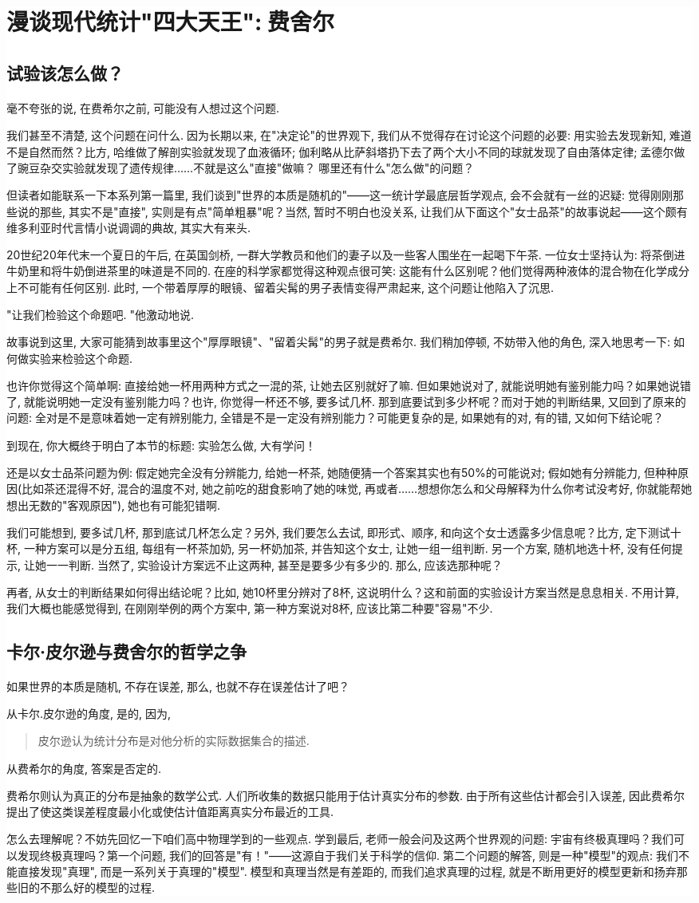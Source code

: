 
# 漫谈现代统计"四大天王": 费舍尔

## 试验该怎么做？

毫不夸张的说, 在费希尔之前, 可能没有人想过这个问题. 

我们甚至不清楚, 这个问题在问什么. 因为长期以来, 在"决定论"的世界观下, 
我们从不觉得存在讨论这个问题的必要: 
用实验去发现新知, 难道不是自然而然？比方, 哈维做了解剖实验就发现了血液循环; 
伽利略从比萨斜塔扔下去了两个大小不同的球就发现了自由落体定律; 
孟德尔做了豌豆杂交实验就发现了遗传规律……不就是这么"直接"做嘛？
哪里还有什么"怎么做"的问题？

但读者如能联系一下本系列第一篇里, 我们谈到"世界的本质是随机的"——这一统计学最底层哲学观点, 
会不会就有一丝的迟疑: 觉得刚刚那些说的那些, 其实不是"直接", 
实则是有点"简单粗暴"呢？当然, 暂时不明白也没关系, 
让我们从下面这个"女士品茶"的故事说起——这个颇有维多利亚时代言情小说调调的典故, 
其实大有来头. 

20世纪20年代末一个夏日的午后, 在英国剑桥, 一群大学教员和他们的妻子以及一些客人围坐在一起喝下午茶. 一位女士坚持认为: 将茶倒进牛奶里和将牛奶倒进茶里的味道是不同的. 在座的科学家都觉得这种观点很可笑: 这能有什么区别呢？他们觉得两种液体的混合物在化学成分上不可能有任何区别. 此时, 一个带着厚厚的眼镜、留着尖髯的男子表情变得严肃起来, 这个问题让他陷入了沉思. 

"让我们检验这个命题吧. "他激动地说. 

故事说到这里, 大家可能猜到故事里这个"厚厚眼镜"、"留着尖髯"的男子就是费希尔. 我们稍加停顿, 不妨带入他的角色, 深入地思考一下: 如何做实验来检验这个命题. 

也许你觉得这个简单啊: 直接给她一杯用两种方式之一混的茶, 让她去区别就好了嘛. 但如果她说对了, 就能说明她有鉴别能力吗？如果她说错了, 就能说明她一定没有鉴别能力吗？也许, 你觉得一杯还不够, 要多试几杯. 那到底要试到多少杯呢？而对于她的判断结果, 又回到了原来的问题: 全对是不是意味着她一定有辨别能力, 全错是不是一定没有辨别能力？可能更复杂的是, 如果她有的对, 有的错, 又如何下结论呢？

到现在, 你大概终于明白了本节的标题: 实验怎么做, 大有学问！

还是以女士品茶问题为例: 假定她完全没有分辨能力, 给她一杯茶, 她随便猜一个答案其实也有50%的可能说对; 假如她有分辨能力, 但种种原因(比如茶还混得不好, 混合的温度不对, 她之前吃的甜食影响了她的味觉, 再或者……想想你怎么和父母解释为什么你考试没考好, 你就能帮她想出无数的"客观原因"), 她也有可能犯错啊. 

我们可能想到, 要多试几杯, 那到底试几杯怎么定？另外, 我们要怎么去试, 即形式、顺序, 和向这个女士透露多少信息呢？比方, 定下测试十杯, 一种方案可以是分五组, 每组有一杯茶加奶, 另一杯奶加茶, 并告知这个女士, 让她一组一组判断. 另一个方案, 随机地选十杯, 没有任何提示, 让她一一判断. 当然了, 实验设计方案远不止这两种, 甚至是要多少有多少的. 那么, 应该选那种呢？

再者, 从女士的判断结果如何得出结论呢？比如, 她10杯里分辨对了8杯, 这说明什么？这和前面的实验设计方案当然是息息相关. 不用计算, 我们大概也能感觉得到, 在刚刚举例的两个方案中, 第一种方案说对8杯, 应该比第二种要"容易"不少. 

## 卡尔·皮尔逊与费舍尔的哲学之争

如果世界的本质是随机, 不存在误差, 那么, 也就不存在误差估计了吧？

从卡尔.皮尔逊的角度, 是的, 因为, 

> 皮尔逊认为统计分布是对他分析的实际数据集合的描述. 

从费希尔的角度, 答案是否定的. 

费希尔则认为真正的分布是抽象的数学公式. 人们所收集的数据只能用于估计真实分布的参数. 由于所有这些估计都会引入误差, 因此费希尔提出了使这类误差程度最小化或使估计值距离真实分布最近的工具. 

怎么去理解呢？不妨先回忆一下咱们高中物理学到的一些观点. 学到最后, 老师一般会问及这两个世界观的问题: 宇宙有终极真理吗？我们可以发现终极真理吗？第一个问题, 我们的回答是"有！"——这源自于我们关于科学的信仰. 第二个问题的解答, 则是一种"模型"的观点: 我们不能直接发现"真理", 而是一系列关于真理的"模型". 模型和真理当然是有差距的, 而我们追求真理的过程, 就是不断用更好的模型更新和扬弃那些旧的不那么好的模型的过程. 
